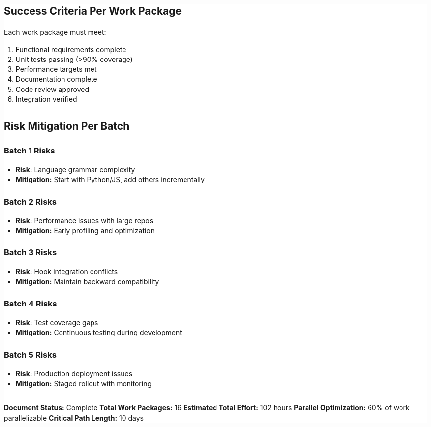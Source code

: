 ## Success Criteria Per Work Package

Each work package must meet:
1. Functional requirements complete
2. Unit tests passing (>90% coverage)
3. Performance targets met
4. Documentation complete
5. Code review approved
6. Integration verified

## Risk Mitigation Per Batch

### Batch 1 Risks
- **Risk:** Language grammar complexity
- **Mitigation:** Start with Python/JS, add others incrementally

### Batch 2 Risks
- **Risk:** Performance issues with large repos
- **Mitigation:** Early profiling and optimization

### Batch 3 Risks
- **Risk:** Hook integration conflicts
- **Mitigation:** Maintain backward compatibility

### Batch 4 Risks
- **Risk:** Test coverage gaps
- **Mitigation:** Continuous testing during development

### Batch 5 Risks
- **Risk:** Production deployment issues
- **Mitigation:** Staged rollout with monitoring

---

**Document Status:** Complete
**Total Work Packages:** 16
**Estimated Total Effort:** 102 hours
**Parallel Optimization:** 60% of work parallelizable
**Critical Path Length:** 10 days